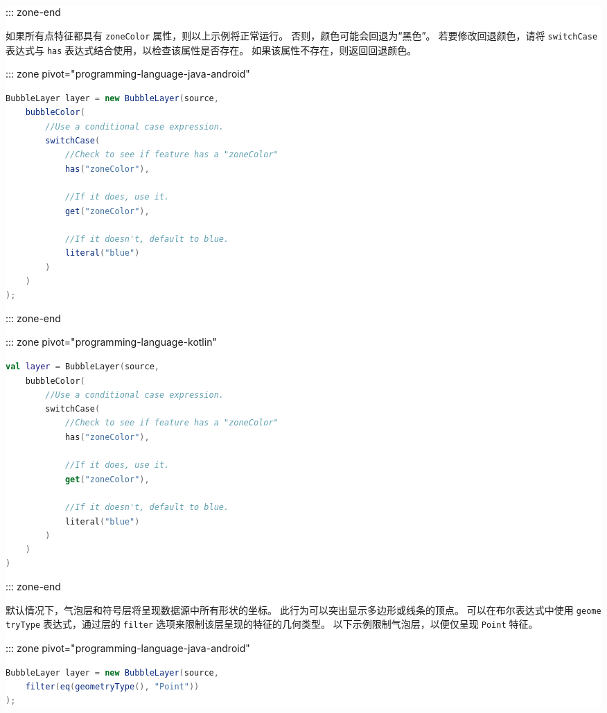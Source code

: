 ::: zone-end

如果所有点特征都具有 `zoneColor` 属性，则以上示例将正常运行。 否则，颜色可能会回退为“黑色”。 若要修改回退颜色，请将 `switchCase` 表达式与 `has` 表达式结合使用，以检查该属性是否存在。 如果该属性不存在，则返回回退颜色。

::: zone pivot="programming-language-java-android"

```java
BubbleLayer layer = new BubbleLayer(source,
    bubbleColor(
        //Use a conditional case expression.
        switchCase(
            //Check to see if feature has a "zoneColor" 
            has("zoneColor"), 

            //If it does, use it.
            get("zoneColor"), 

            //If it doesn't, default to blue.
            literal("blue")
        )
    )
);
```

::: zone-end

::: zone pivot="programming-language-kotlin"

```kotlin
val layer = BubbleLayer(source,
    bubbleColor(
        //Use a conditional case expression.
        switchCase(
            //Check to see if feature has a "zoneColor" 
            has("zoneColor"), 

            //If it does, use it.
            get("zoneColor"), 

            //If it doesn't, default to blue.
            literal("blue")
        )
    )
)
```

::: zone-end

默认情况下，气泡层和符号层将呈现数据源中所有形状的坐标。 此行为可以突出显示多边形或线条的顶点。 可以在布尔表达式中使用 `geometryType` 表达式，通过层的 `filter` 选项来限制该层呈现的特征的几何类型。 以下示例限制气泡层，以便仅呈现 `Point` 特征。

::: zone pivot="programming-language-java-android"

```java
BubbleLayer layer = new BubbleLayer(source,
    filter(eq(geometryType(), "Point"))
);
```

